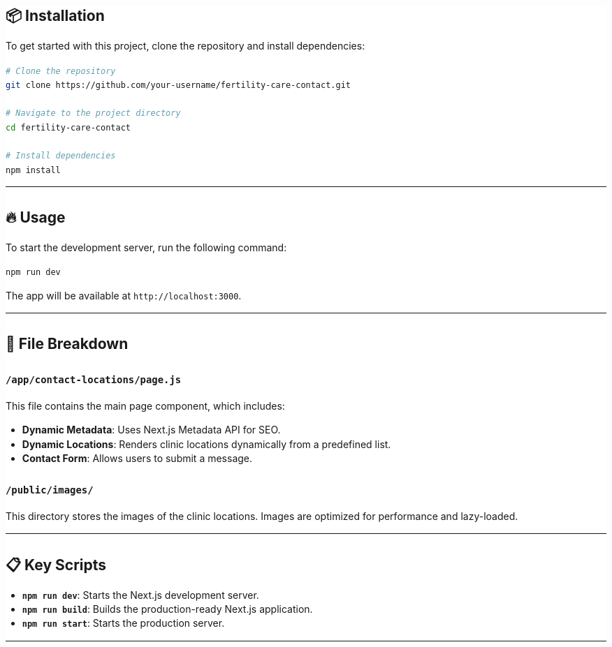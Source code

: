 ## 📦 **Installation**

To get started with this project, clone the repository and install dependencies:

```bash
# Clone the repository
git clone https://github.com/your-username/fertility-care-contact.git

# Navigate to the project directory
cd fertility-care-contact

# Install dependencies
npm install
```

---

## 🔥 **Usage**

To start the development server, run the following command:

```bash
npm run dev
```

The app will be available at `http://localhost:3000`.

---

## 📄 **File Breakdown**

### `/app/contact-locations/page.js`

This file contains the main page component, which includes:

- **Dynamic Metadata**: Uses Next.js Metadata API for SEO.
- **Dynamic Locations**: Renders clinic locations dynamically from a predefined list.
- **Contact Form**: Allows users to submit a message.

### `/public/images/`

This directory stores the images of the clinic locations. Images are optimized for performance and lazy-loaded.

---

## 📋 **Key Scripts**

- **`npm run dev`**: Starts the Next.js development server.
- **`npm run build`**: Builds the production-ready Next.js application.
- **`npm run start`**: Starts the production server.

---
